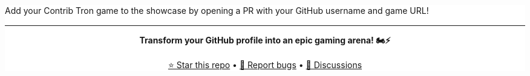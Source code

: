 Add your Contrib Tron game to the showcase by opening a PR with your GitHub username and game URL!

---

<div align="center">
  <strong>Transform your GitHub profile into an epic gaming arena! 🏍️⚡</strong>
  <br><br>
  <a href="https://github.com/yourusername/contrib-tron">⭐ Star this repo</a> •
  <a href="https://github.com/yourusername/contrib-tron/issues">🐛 Report bugs</a> •
  <a href="https://github.com/yourusername/contrib-tron/discussions">💬 Discussions</a>
</div>
